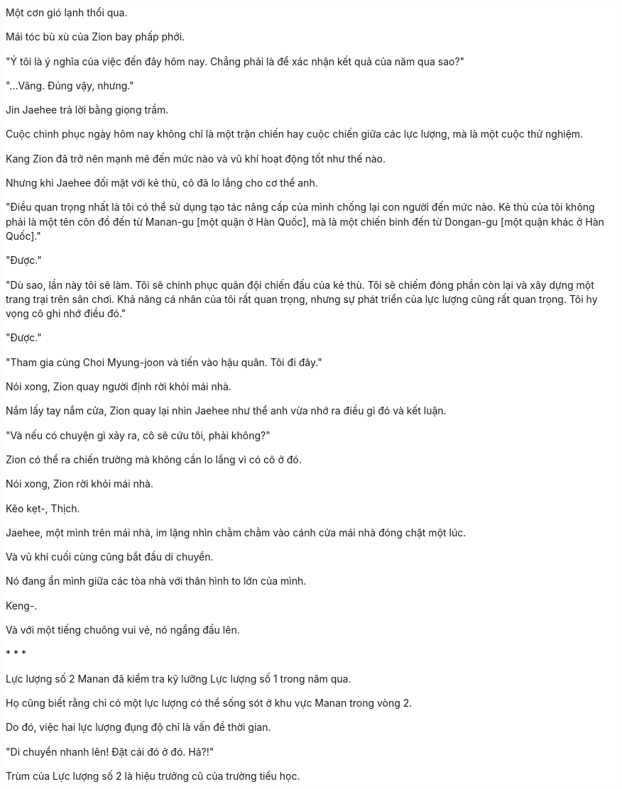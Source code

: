 Một cơn gió lạnh thổi qua.

Mái tóc bù xù của Zion bay phấp phới.

"Ý tôi là ý nghĩa của việc đến đây hôm nay. Chẳng phải là để xác nhận kết quả của năm qua sao?"

"...Vâng. Đúng vậy, nhưng."

Jin Jaehee trả lời bằng giọng trầm.

Cuộc chinh phục ngày hôm nay không chỉ là một trận chiến hay cuộc chiến giữa các lực lượng, mà là một cuộc thử nghiệm.

Kang Zion đã trở nên mạnh mẽ đến mức nào và vũ khí hoạt động tốt như thế nào.

Nhưng khi Jaehee đối mặt với kẻ thù, cô đã lo lắng cho cơ thể anh.

"Điều quan trọng nhất là tôi có thể sử dụng tạo tác nâng cấp của mình chống lại con người đến mức nào. Kẻ thù của tôi không phải là một tên côn đồ đến từ Manan-gu [một quận ở Hàn Quốc], mà là một chiến binh đến từ Dongan-gu [một quận khác ở Hàn Quốc]."

"Được."

"Dù sao, lần này tôi sẽ làm. Tôi sẽ chinh phục quân đội chiến đấu của kẻ thù. Tôi sẽ chiếm đóng phần còn lại và xây dựng một trang trại trên sân chơi. Khả năng cá nhân của tôi rất quan trọng, nhưng sự phát triển của lực lượng cũng rất quan trọng. Tôi hy vọng cô ghi nhớ điều đó."

"Được."

"Tham gia cùng Choi Myung-joon và tiến vào hậu quân. Tôi đi đây."

Nói xong, Zion quay người định rời khỏi mái nhà.

Nắm lấy tay nắm cửa, Zion quay lại nhìn Jaehee như thể anh vừa nhớ ra điều gì đó và kết luận.

"Và nếu có chuyện gì xảy ra, cô sẽ cứu tôi, phải không?"

Zion có thể ra chiến trường mà không cần lo lắng vì có cô ở đó.

Nói xong, Zion rời khỏi mái nhà.

Kẽo kẹt-, Thịch.

Jaehee, một mình trên mái nhà, im lặng nhìn chằm chằm vào cánh cửa mái nhà đóng chặt một lúc.

Và vũ khí cuối cùng cũng bắt đầu di chuyển.

Nó đang ẩn mình giữa các tòa nhà với thân hình to lớn của mình.

Keng-.

Và với một tiếng chuông vui vẻ, nó ngẩng đầu lên.

\* \* \*

Lực lượng số 2 Manan đã kiểm tra kỹ lưỡng Lực lượng số 1 trong năm qua.

Họ cũng biết rằng chỉ có một lực lượng có thể sống sót ở khu vực Manan trong vòng 2.

Do đó, việc hai lực lượng đụng độ chỉ là vấn đề thời gian.

"Di chuyển nhanh lên! Đặt cái đó ở đó. Hả?!"

Trùm của Lực lượng số 2 là hiệu trưởng cũ của trường tiểu học.
